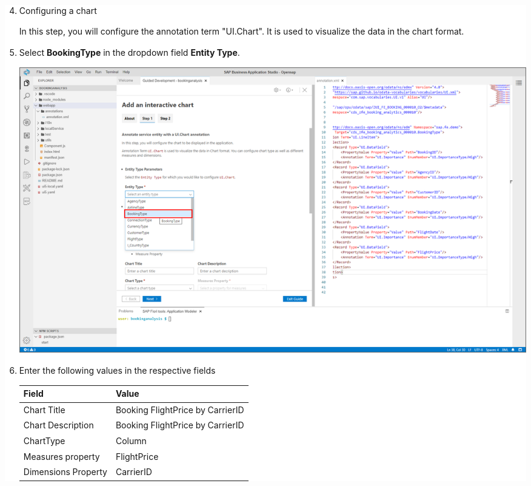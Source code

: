 
4. Configuring a chart

    In this step, you will configure the annotation term "UI.Chart". It is used to visualize the data in the chart format.
    

5. Select **BookingType** in the dropdown field **Entity Type**.

    ![](images/unit1/img_039.png)


6. Enter the following values in the respective fields

    | **Field**             |**Value**
    | --------------------- |----------------------------------
    | Chart Title           |Booking FlightPrice by CarrierID
    | Chart Description     |Booking FlightPrice by CarrierID
    | ChartType             |Column
    | Measures property     |FlightPrice
    | Dimensions Property   |CarrierID
